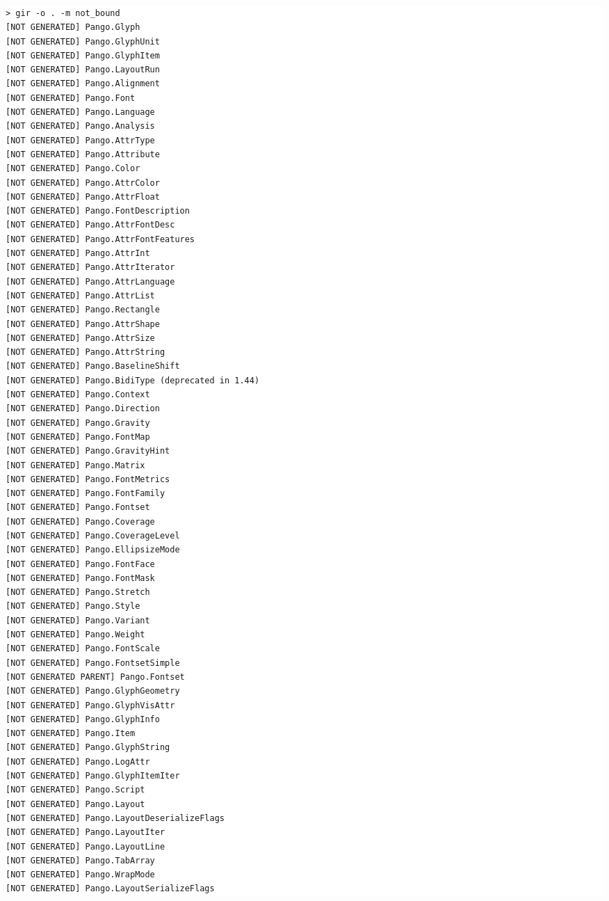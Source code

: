 ```console
> gir -o . -m not_bound
[NOT GENERATED] Pango.Glyph
[NOT GENERATED] Pango.GlyphUnit
[NOT GENERATED] Pango.GlyphItem
[NOT GENERATED] Pango.LayoutRun
[NOT GENERATED] Pango.Alignment
[NOT GENERATED] Pango.Font
[NOT GENERATED] Pango.Language
[NOT GENERATED] Pango.Analysis
[NOT GENERATED] Pango.AttrType
[NOT GENERATED] Pango.Attribute
[NOT GENERATED] Pango.Color
[NOT GENERATED] Pango.AttrColor
[NOT GENERATED] Pango.AttrFloat
[NOT GENERATED] Pango.FontDescription
[NOT GENERATED] Pango.AttrFontDesc
[NOT GENERATED] Pango.AttrFontFeatures
[NOT GENERATED] Pango.AttrInt
[NOT GENERATED] Pango.AttrIterator
[NOT GENERATED] Pango.AttrLanguage
[NOT GENERATED] Pango.AttrList
[NOT GENERATED] Pango.Rectangle
[NOT GENERATED] Pango.AttrShape
[NOT GENERATED] Pango.AttrSize
[NOT GENERATED] Pango.AttrString
[NOT GENERATED] Pango.BaselineShift
[NOT GENERATED] Pango.BidiType (deprecated in 1.44)
[NOT GENERATED] Pango.Context
[NOT GENERATED] Pango.Direction
[NOT GENERATED] Pango.Gravity
[NOT GENERATED] Pango.FontMap
[NOT GENERATED] Pango.GravityHint
[NOT GENERATED] Pango.Matrix
[NOT GENERATED] Pango.FontMetrics
[NOT GENERATED] Pango.FontFamily
[NOT GENERATED] Pango.Fontset
[NOT GENERATED] Pango.Coverage
[NOT GENERATED] Pango.CoverageLevel
[NOT GENERATED] Pango.EllipsizeMode
[NOT GENERATED] Pango.FontFace
[NOT GENERATED] Pango.FontMask
[NOT GENERATED] Pango.Stretch
[NOT GENERATED] Pango.Style
[NOT GENERATED] Pango.Variant
[NOT GENERATED] Pango.Weight
[NOT GENERATED] Pango.FontScale
[NOT GENERATED] Pango.FontsetSimple
[NOT GENERATED PARENT] Pango.Fontset
[NOT GENERATED] Pango.GlyphGeometry
[NOT GENERATED] Pango.GlyphVisAttr
[NOT GENERATED] Pango.GlyphInfo
[NOT GENERATED] Pango.Item
[NOT GENERATED] Pango.GlyphString
[NOT GENERATED] Pango.LogAttr
[NOT GENERATED] Pango.GlyphItemIter
[NOT GENERATED] Pango.Script
[NOT GENERATED] Pango.Layout
[NOT GENERATED] Pango.LayoutDeserializeFlags
[NOT GENERATED] Pango.LayoutIter
[NOT GENERATED] Pango.LayoutLine
[NOT GENERATED] Pango.TabArray
[NOT GENERATED] Pango.WrapMode
[NOT GENERATED] Pango.LayoutSerializeFlags
```

[gir]: https://github.com/gtk-rs/gir